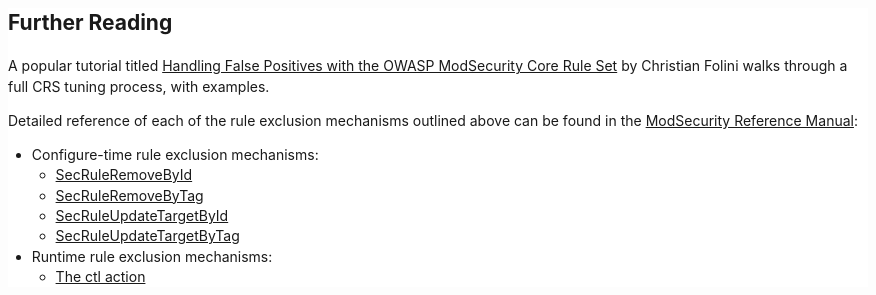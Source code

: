 ## Further Reading

 A popular tutorial titled [Handling False Positives with the OWASP ModSecurity Core Rule Set](https://www.netnea.com/cms/apache-tutorial-8_handling-false-positives-modsecurity-core-rule-set/) by Christian Folini walks through a full CRS tuning process, with examples.

Detailed reference of each of the rule exclusion mechanisms outlined above can be found in the [ModSecurity Reference Manual](https://github.com/SpiderLabs/ModSecurity/wiki/Reference-Manual-(v2.x)):

- Configure-time rule exclusion mechanisms:
  - [SecRuleRemoveById](https://github.com/SpiderLabs/ModSecurity/wiki/Reference-Manual-(v2.x)#SecRuleRemoveById)
  - [SecRuleRemoveByTag](https://github.com/SpiderLabs/ModSecurity/wiki/Reference-Manual-(v2.x)#SecRuleRemoveByTag)
  - [SecRuleUpdateTargetById](https://github.com/SpiderLabs/ModSecurity/wiki/Reference-Manual-(v2.x)#SecRuleUpdateTargetById)
  - [SecRuleUpdateTargetByTag](https://github.com/SpiderLabs/ModSecurity/wiki/Reference-Manual-(v2.x)#SecRuleUpdateTargetByTag)
- Runtime rule exclusion mechanisms:
  - [The ctl action](https://github.com/SpiderLabs/ModSecurity/wiki/Reference-Manual-(v2.x)#ctl)
